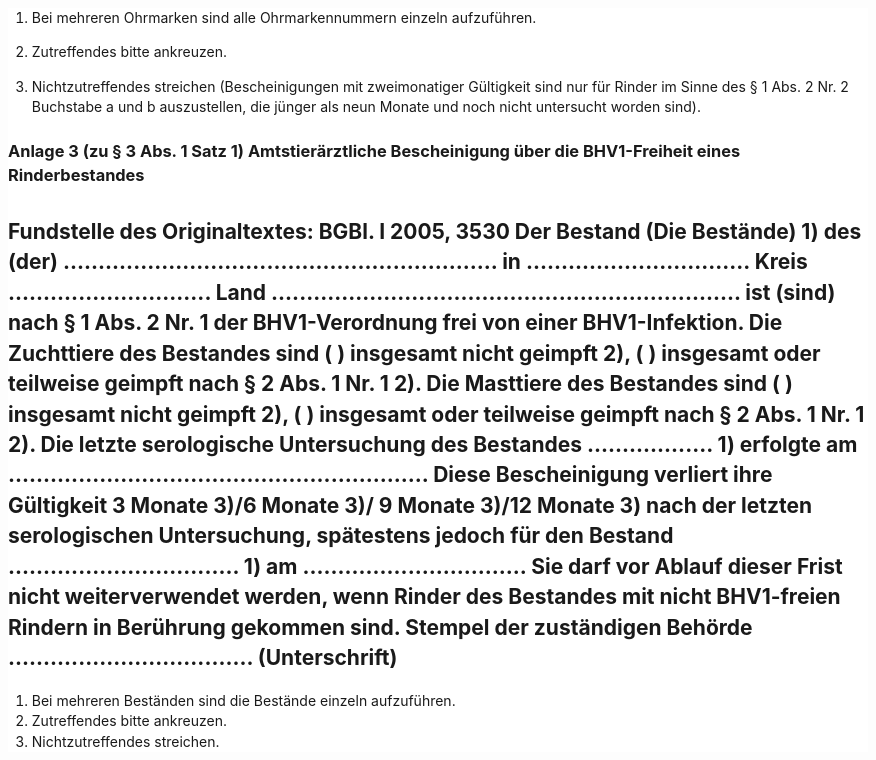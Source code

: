 1)  Bei mehreren Ohrmarken sind alle Ohrmarkennummern einzeln aufzuführen.


2)  Zutreffendes bitte ankreuzen.


3)  Nichtzutreffendes streichen (Bescheinigungen mit zweimonatiger
    Gültigkeit sind nur für Rinder im Sinne des § 1 Abs. 2 Nr. 2 Buchstabe
    a und b auszustellen, die jünger als neun Monate und noch nicht
    untersucht worden sind).

### Anlage 3 (zu § 3 Abs. 1 Satz 1) Amtstierärztliche Bescheinigung über die BHV1-Freiheit eines Rinderbestandes

Fundstelle des Originaltextes: BGBl. I 2005, 3530
Der Bestand (Die Bestände) 1)
des (der)
..............................................................
in ................................  Kreis
.............................
Land
...................................................................
ist (sind) nach § 1 Abs. 2 Nr. 1 der BHV1-Verordnung frei von einer
BHV1-Infektion.
Die Zuchttiere des Bestandes sind
( ) insgesamt nicht geimpft 2),
( ) insgesamt oder teilweise geimpft nach § 2 Abs. 1 Nr. 1 2).
Die Masttiere des Bestandes sind
( ) insgesamt nicht geimpft 2),
( ) insgesamt oder teilweise geimpft nach § 2 Abs. 1 Nr. 1 2).
Die letzte serologische Untersuchung des Bestandes ..................
1)
erfolgte am
............................................................
Diese Bescheinigung verliert ihre Gültigkeit 3 Monate 3)/6 Monate 3)/
9 Monate 3)/12 Monate 3) nach der letzten serologischen Untersuchung,
spätestens jedoch für den Bestand
................................. 1) am
................................
Sie darf vor Ablauf dieser Frist nicht weiterverwendet werden, wenn
Rinder des
Bestandes mit nicht BHV1-freien Rindern in Berührung gekommen sind.
Stempel der
zuständigen Behörde              ...................................
(Unterschrift)
-----
1)  Bei mehreren Beständen sind die Bestände einzeln aufzuführen.
2)  Zutreffendes bitte ankreuzen.
3)  Nichtzutreffendes streichen.


